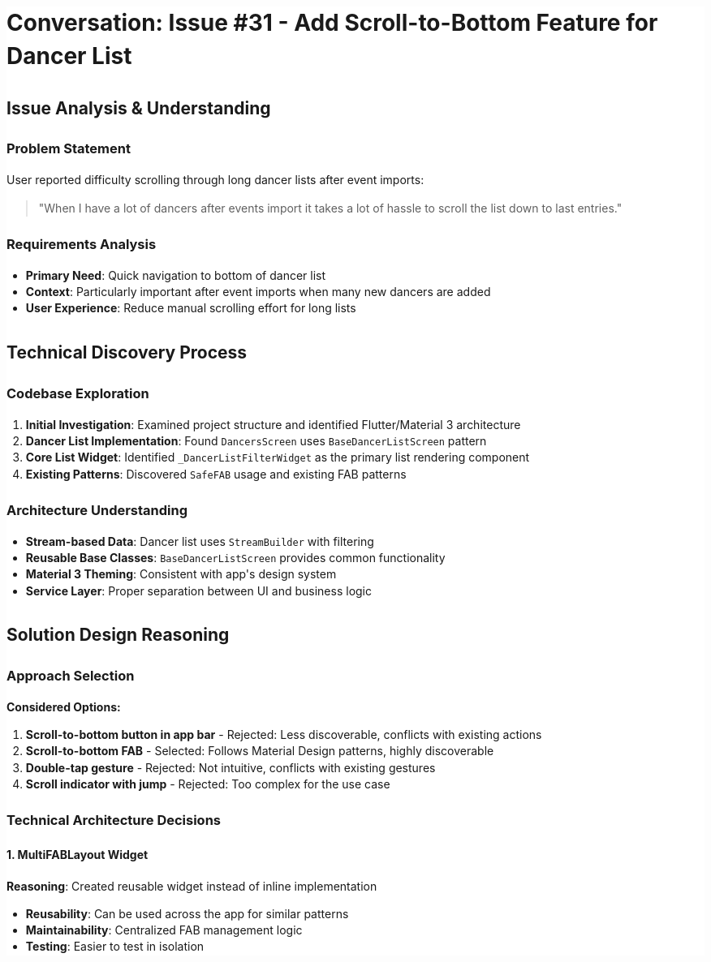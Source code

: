 # Conversation: Issue #31 - Add Scroll-to-Bottom Feature for Dancer List

## Issue Analysis & Understanding

### Problem Statement
User reported difficulty scrolling through long dancer lists after event imports:
> "When I have a lot of dancers after events import it takes a lot of hassle to scroll the list down to last entries."

### Requirements Analysis
- **Primary Need**: Quick navigation to bottom of dancer list
- **Context**: Particularly important after event imports when many new dancers are added
- **User Experience**: Reduce manual scrolling effort for long lists

## Technical Discovery Process

### Codebase Exploration
1. **Initial Investigation**: Examined project structure and identified Flutter/Material 3 architecture
2. **Dancer List Implementation**: Found `DancersScreen` uses `BaseDancerListScreen` pattern
3. **Core List Widget**: Identified `_DancerListFilterWidget` as the primary list rendering component
4. **Existing Patterns**: Discovered `SafeFAB` usage and existing FAB patterns

### Architecture Understanding
- **Stream-based Data**: Dancer list uses `StreamBuilder` with filtering
- **Reusable Base Classes**: `BaseDancerListScreen` provides common functionality
- **Material 3 Theming**: Consistent with app's design system
- **Service Layer**: Proper separation between UI and business logic

## Solution Design Reasoning

### Approach Selection
**Considered Options:**
1. **Scroll-to-bottom button in app bar** - Rejected: Less discoverable, conflicts with existing actions
2. **Scroll-to-bottom FAB** - Selected: Follows Material Design patterns, highly discoverable
3. **Double-tap gesture** - Rejected: Not intuitive, conflicts with existing gestures
4. **Scroll indicator with jump** - Rejected: Too complex for the use case

### Technical Architecture Decisions

#### 1. MultiFABLayout Widget
**Reasoning**: Created reusable widget instead of inline implementation
- **Reusability**: Can be used across the app for similar patterns
- **Maintainability**: Centralized FAB management logic
- **Testing**: Easier to test in isolation

